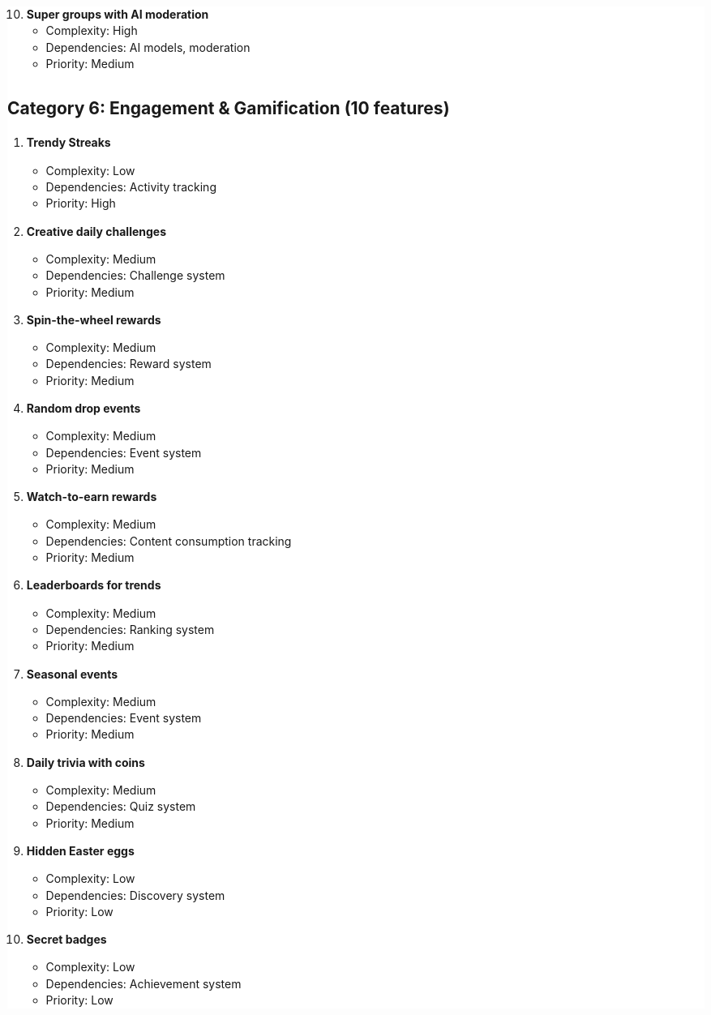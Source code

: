 10. **Super groups with AI moderation**
    - Complexity: High
    - Dependencies: AI models, moderation
    - Priority: Medium

## Category 6: Engagement & Gamification (10 features)

1. **Trendy Streaks**
   - Complexity: Low
   - Dependencies: Activity tracking
   - Priority: High

2. **Creative daily challenges**
   - Complexity: Medium
   - Dependencies: Challenge system
   - Priority: Medium

3. **Spin-the-wheel rewards**
   - Complexity: Medium
   - Dependencies: Reward system
   - Priority: Medium

4. **Random drop events**
   - Complexity: Medium
   - Dependencies: Event system
   - Priority: Medium

5. **Watch-to-earn rewards**
   - Complexity: Medium
   - Dependencies: Content consumption tracking
   - Priority: Medium

6. **Leaderboards for trends**
   - Complexity: Medium
   - Dependencies: Ranking system
   - Priority: Medium

7. **Seasonal events**
   - Complexity: Medium
   - Dependencies: Event system
   - Priority: Medium

8. **Daily trivia with coins**
   - Complexity: Medium
   - Dependencies: Quiz system
   - Priority: Medium

9. **Hidden Easter eggs**
   - Complexity: Low
   - Dependencies: Discovery system
   - Priority: Low

10. **Secret badges**
    - Complexity: Low
    - Dependencies: Achievement system
    - Priority: Low
